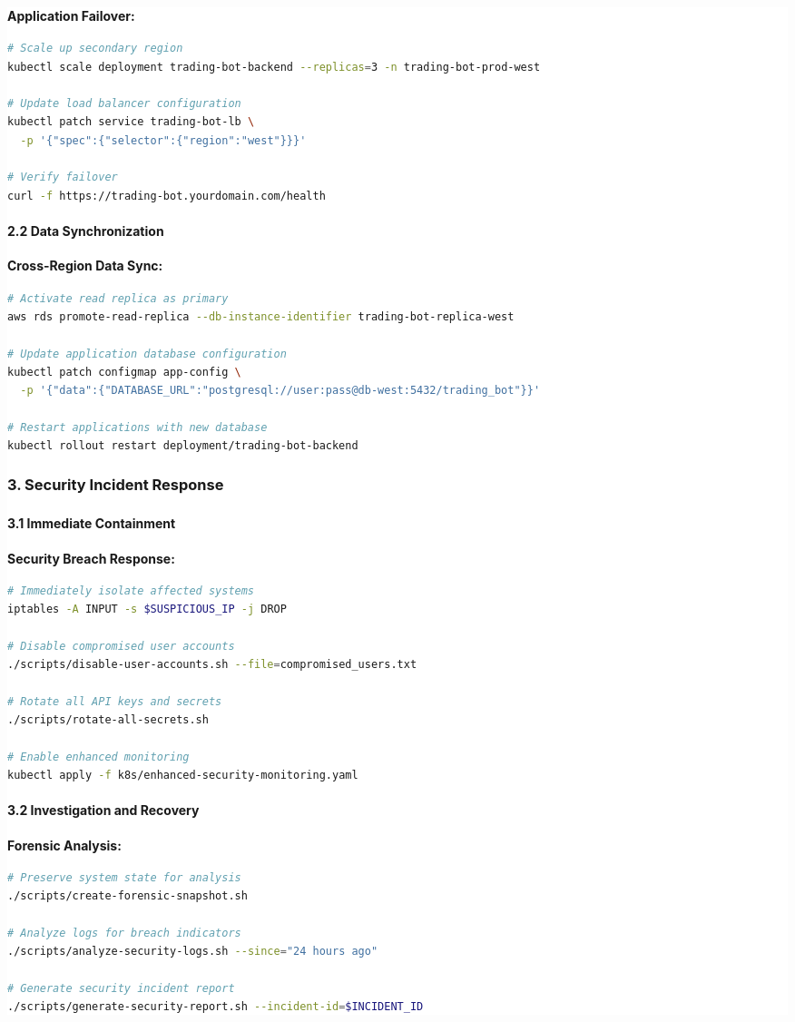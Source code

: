 **Application Failover:**
```bash
# Scale up secondary region
kubectl scale deployment trading-bot-backend --replicas=3 -n trading-bot-prod-west

# Update load balancer configuration
kubectl patch service trading-bot-lb \
  -p '{"spec":{"selector":{"region":"west"}}}'

# Verify failover
curl -f https://trading-bot.yourdomain.com/health
```

#### 2.2 Data Synchronization

**Cross-Region Data Sync:**
```bash
# Activate read replica as primary
aws rds promote-read-replica --db-instance-identifier trading-bot-replica-west

# Update application database configuration
kubectl patch configmap app-config \
  -p '{"data":{"DATABASE_URL":"postgresql://user:pass@db-west:5432/trading_bot"}}'

# Restart applications with new database
kubectl rollout restart deployment/trading-bot-backend
```

### 3. Security Incident Response

#### 3.1 Immediate Containment

**Security Breach Response:**
```bash
# Immediately isolate affected systems
iptables -A INPUT -s $SUSPICIOUS_IP -j DROP

# Disable compromised user accounts
./scripts/disable-user-accounts.sh --file=compromised_users.txt

# Rotate all API keys and secrets
./scripts/rotate-all-secrets.sh

# Enable enhanced monitoring
kubectl apply -f k8s/enhanced-security-monitoring.yaml
```

#### 3.2 Investigation and Recovery

**Forensic Analysis:**
```bash
# Preserve system state for analysis
./scripts/create-forensic-snapshot.sh

# Analyze logs for breach indicators
./scripts/analyze-security-logs.sh --since="24 hours ago"

# Generate security incident report
./scripts/generate-security-report.sh --incident-id=$INCIDENT_ID
```
